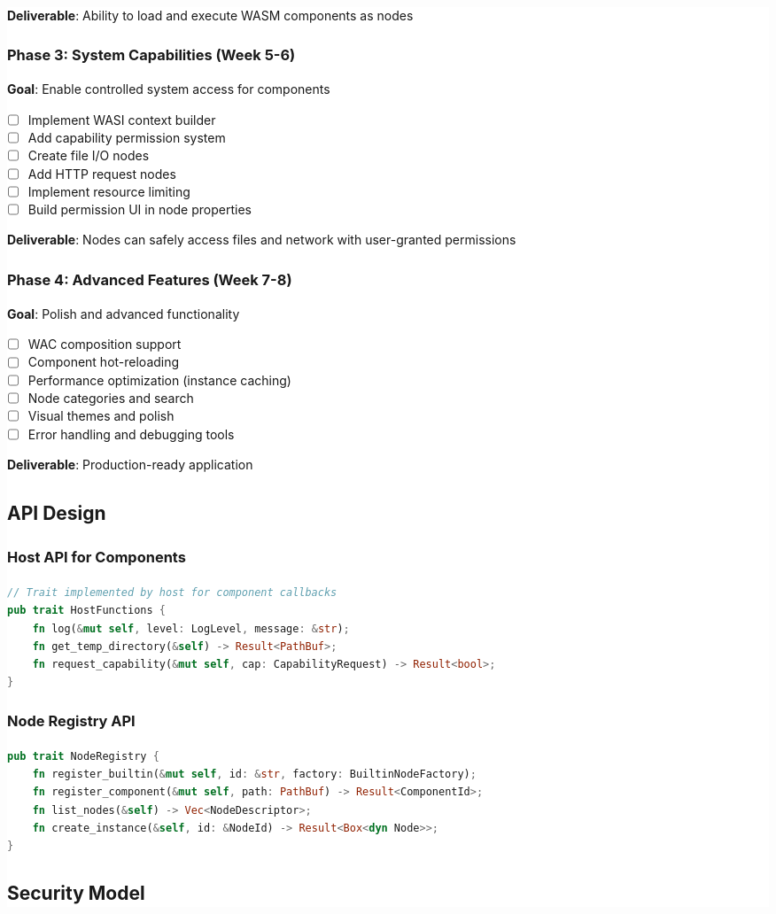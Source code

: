 **Deliverable**: Ability to load and execute WASM components as nodes

### Phase 3: System Capabilities (Week 5-6)

**Goal**: Enable controlled system access for components

- [ ] Implement WASI context builder
- [ ] Add capability permission system
- [ ] Create file I/O nodes
- [ ] Add HTTP request nodes
- [ ] Implement resource limiting
- [ ] Build permission UI in node properties

**Deliverable**: Nodes can safely access files and network with user-granted permissions

### Phase 4: Advanced Features (Week 7-8)

**Goal**: Polish and advanced functionality

- [ ] WAC composition support
- [ ] Component hot-reloading
- [ ] Performance optimization (instance caching)
- [ ] Node categories and search
- [ ] Visual themes and polish
- [ ] Error handling and debugging tools

**Deliverable**: Production-ready application

## API Design

### Host API for Components

```rust
// Trait implemented by host for component callbacks
pub trait HostFunctions {
    fn log(&mut self, level: LogLevel, message: &str);
    fn get_temp_directory(&self) -> Result<PathBuf>;
    fn request_capability(&mut self, cap: CapabilityRequest) -> Result<bool>;
}
```

### Node Registry API

```rust
pub trait NodeRegistry {
    fn register_builtin(&mut self, id: &str, factory: BuiltinNodeFactory);
    fn register_component(&mut self, path: PathBuf) -> Result<ComponentId>;
    fn list_nodes(&self) -> Vec<NodeDescriptor>;
    fn create_instance(&self, id: &NodeId) -> Result<Box<dyn Node>>;
}
```

## Security Model
